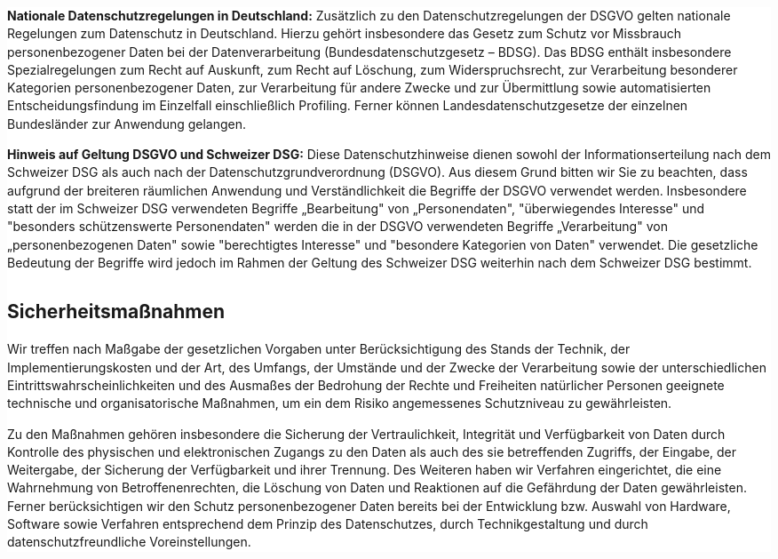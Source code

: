 **Nationale Datenschutzregelungen in Deutschland:** Zusätzlich zu den Datenschutzregelungen der DSGVO gelten nationale
Regelungen zum Datenschutz in Deutschland. Hierzu gehört insbesondere das Gesetz zum Schutz vor Missbrauch
personenbezogener Daten bei der Datenverarbeitung (Bundesdatenschutzgesetz – BDSG). Das BDSG enthält insbesondere
Spezialregelungen zum Recht auf Auskunft, zum Recht auf Löschung, zum Widerspruchsrecht, zur Verarbeitung besonderer
Kategorien personenbezogener Daten, zur Verarbeitung für andere Zwecke und zur Übermittlung sowie automatisierten
Entscheidungsfindung im Einzelfall einschließlich Profiling. Ferner können Landesdatenschutzgesetze der einzelnen
Bundesländer zur Anwendung gelangen.

**Hinweis auf Geltung DSGVO und Schweizer DSG:** Diese Datenschutzhinweise dienen sowohl der Informationserteilung nach
dem Schweizer DSG als auch nach der Datenschutzgrundverordnung (DSGVO). Aus diesem Grund bitten wir Sie zu beachten,
dass aufgrund der breiteren räumlichen Anwendung und Verständlichkeit die Begriffe der DSGVO verwendet werden.
Insbesondere statt der im Schweizer DSG verwendeten Begriffe „Bearbeitung" von „Personendaten", "überwiegendes
Interesse" und "besonders schützenswerte Personendaten" werden die in der DSGVO verwendeten Begriffe „Verarbeitung" von
„personenbezogenen Daten" sowie "berechtigtes Interesse" und "besondere Kategorien von Daten" verwendet. Die gesetzliche
Bedeutung der Begriffe wird jedoch im Rahmen der Geltung des Schweizer DSG weiterhin nach dem Schweizer DSG bestimmt.

## Sicherheitsmaßnahmen

Wir treffen nach Maßgabe der gesetzlichen Vorgaben unter Berücksichtigung des Stands der Technik, der
Implementierungskosten und der Art, des Umfangs, der Umstände und der Zwecke der Verarbeitung sowie der
unterschiedlichen Eintrittswahrscheinlichkeiten und des Ausmaßes der Bedrohung der Rechte und Freiheiten natürlicher
Personen geeignete technische und organisatorische Maßnahmen, um ein dem Risiko angemessenes Schutzniveau zu
gewährleisten.

Zu den Maßnahmen gehören insbesondere die Sicherung der Vertraulichkeit, Integrität und Verfügbarkeit von Daten durch
Kontrolle des physischen und elektronischen Zugangs zu den Daten als auch des sie betreffenden Zugriffs, der Eingabe,
der Weitergabe, der Sicherung der Verfügbarkeit und ihrer Trennung. Des Weiteren haben wir Verfahren eingerichtet, die
eine Wahrnehmung von Betroffenenrechten, die Löschung von Daten und Reaktionen auf die Gefährdung der Daten
gewährleisten. Ferner berücksichtigen wir den Schutz personenbezogener Daten bereits bei der Entwicklung bzw. Auswahl
von Hardware, Software sowie Verfahren entsprechend dem Prinzip des Datenschutzes, durch Technikgestaltung und durch
datenschutzfreundliche Voreinstellungen.
